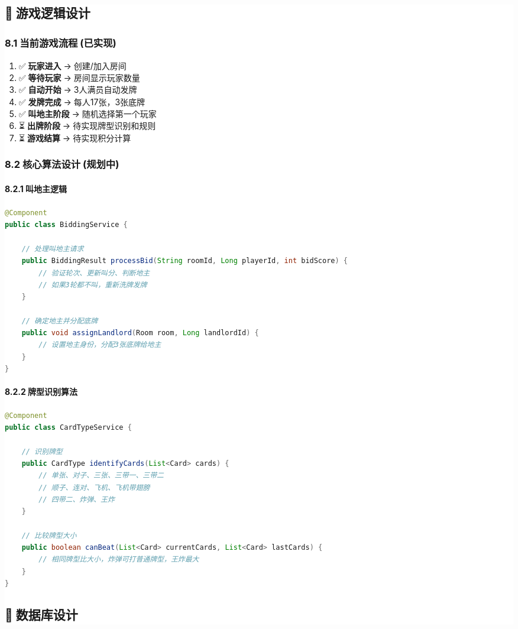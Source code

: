 ## 🎯 游戏逻辑设计

### 8.1 当前游戏流程 (已实现)
1. ✅ **玩家进入** → 创建/加入房间
2. ✅ **等待玩家** → 房间显示玩家数量
3. ✅ **自动开始** → 3人满员自动发牌
4. ✅ **发牌完成** → 每人17张，3张底牌  
5. ✅ **叫地主阶段** → 随机选择第一个玩家
6. ⏳ **出牌阶段** → 待实现牌型识别和规则
7. ⏳ **游戏结算** → 待实现积分计算

### 8.2 核心算法设计 (规划中)

#### 8.2.1 叫地主逻辑
```java
@Component
public class BiddingService {
    
    // 处理叫地主请求
    public BiddingResult processBid(String roomId, Long playerId, int bidScore) {
        // 验证轮次、更新叫分、判断地主
        // 如果3轮都不叫，重新洗牌发牌
    }
    
    // 确定地主并分配底牌
    public void assignLandlord(Room room, Long landlordId) {
        // 设置地主身份，分配3张底牌给地主
    }
}
```

#### 8.2.2 牌型识别算法
```java
@Component  
public class CardTypeService {
    
    // 识别牌型
    public CardType identifyCards(List<Card> cards) {
        // 单张、对子、三张、三带一、三带二
        // 顺子、连对、飞机、飞机带翅膀  
        // 四带二、炸弹、王炸
    }
    
    // 比较牌型大小
    public boolean canBeat(List<Card> currentCards, List<Card> lastCards) {
        // 相同牌型比大小，炸弹可打普通牌型，王炸最大
    }
}
```

## 🏁 数据库设计
